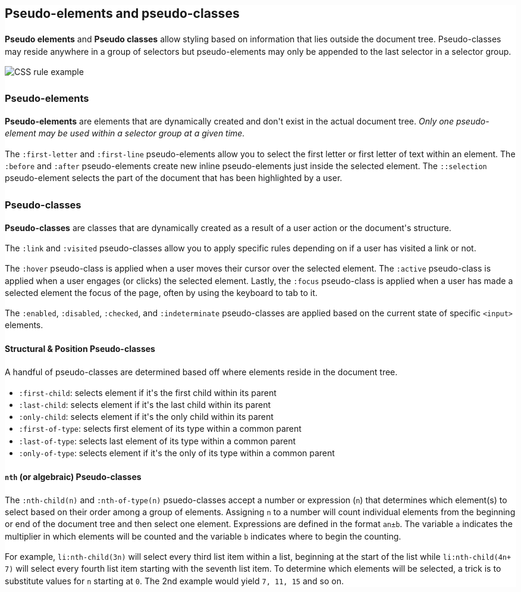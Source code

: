 Pseudo-elements and pseudo-classes
----------------------------------

**Pseudo elements** and **Pseudo classes** allow styling based on information that lies outside the document tree. Pseudo-classes may reside anywhere in a group of selectors but pseudo-elements may only be appended to the last selector in a selector group.

![CSS rule example](https://mdn.mozillademos.org/files/3668/css%20syntax%20-%20ruleset.png)

### Pseudo-elements

**Pseudo-elements** are elements that are dynamically created and don't exist in the actual document tree. *Only one pseudo-element may be used within a selector group at a given time.*

The `:first-letter` and `:first-line` pseudo-elements allow you to select the first letter or first letter of text within an element. The `:before` and `:after` pseudo-elements create new inline pseudo-elements just inside the selected element. The `::selection` pseudo-element selects the part of the document that has been highlighted by a user.

### Pseudo-classes

**Pseudo-classes** are classes that are dynamically created as a result of a user action or the document's structure.

The `:link` and `:visited` pseudo-classes allow you to apply specific rules depending on if a user has visited a link or not.

The `:hover` pseudo-class is applied when a user moves their cursor over the selected element. The `:active` pseudo-class is applied when a user engages (or clicks) the selected element. Lastly, the `:focus` pseudo-class is applied when a user has made a selected element the focus of the page, often by using the keyboard to tab to it.

The `:enabled`, `:disabled`, `:checked`, and `:indeterminate` pseudo-classes are applied based on the current state of specific `<input>` elements.

#### Structural & Position Pseudo-classes

A handful of pseudo-classes are determined based off where elements reside in the document tree.

- `:first-child`: selects element if it's the first child within its parent
- `:last-child`: selects element if it's the last child within its parent
- `:only-child`: selects element if it's the only child within its parent
- `:first-of-type`: selects first element of its type within a common parent
- `:last-of-type`: selects last element of its type within a common parent
- `:only-of-type`: selects element if it's the only of its type within a common parent

#### `nth` (or algebraic) Pseudo-classes

The `:nth-child(n)` and `:nth-of-type(n)` psuedo-classes accept a number or expression (`n`) that determines which element(s) to select based on their order among a group of elements. Assigning `n` to a number will count individual elements from the beginning or end of the document tree and then select one element. Expressions are defined in the format `an±b`. The variable `a` indicates the multiplier in which elements will be counted and the variable `b` indicates where to begin the counting.

For example, `li:nth-child(3n)` will select every third list item within a list, beginning at the start of the list while `li:nth-child(4n+7)` will select every fourth list item starting with the seventh list item. To determine which elements will be selected, a trick is to substitute values for `n` starting at `0`. The 2nd example would yield `7, 11, 15` and so on.
